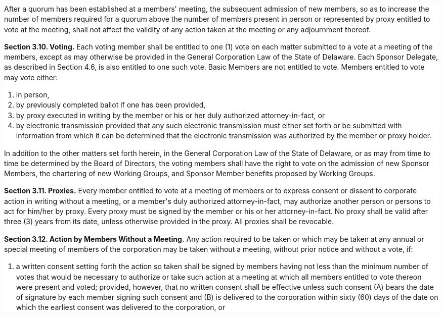 After a quorum has been established at a members' meeting, the 
subsequent admission of new members, so as to increase the number of 
members required for a quorum above the number of members present in 
person or represented by proxy entitled to vote at the meeting, shall 
not affect the validity of any action taken at the meeting or any 
adjournment thereof.  

**Section 3.10. Voting.** Each voting member shall be entitled to 
one (1) vote on each matter submitted to a vote at a meeting of the 
members, except as may otherwise be provided in the General 
Corporation Law of the State of Delaware. Each Sponsor Delegate, 
as described in Section 4.6, is also entitled to one such vote. 
Basic Members are not entitled to vote.  Members entitled to vote 
may vote either: 

  1. in person, 
  2. by previously completed ballot if one has been provided, 
  3. by proxy executed in writing by the member or his or her duly
  authorized attorney-in-fact, or 
  4. by electronic transmission provided that any such electronic 
  transmission must either set forth or be submitted with 
  information from which it can be determined that the electronic 
  transmission was authorized by the member or proxy holder.  
 
In addition to the other matters set forth herein, in the General 
Corporation Law of the State of Delaware, or as may from time to 
time be determined by the Board of Directors, the voting members 
shall have the right to vote on the admission of new Sponsor
Members, the chartering of new Working Groups, and Sponsor Member
benefits proposed by Working Groups.  

**Section 3.11. Proxies.** Every member entitled to vote at a 
meeting of members or to express consent or dissent to corporate 
action in writing without a meeting, or a member's duly authorized 
attorney-in-fact, may authorize another person or persons to act 
for him/her by proxy.  Every proxy must be signed by the member or 
his or her attorney-in-fact. No proxy shall be valid after three 
(3) years from its date, unless otherwise provided in the proxy. 
All proxies shall be revocable.

**Section 3.12. Action by Members Without a Meeting.** Any action
required to be taken or which may be taken at any annual or special
meeting of members of the corporation may be taken without a
meeting, without prior notice and without a vote, if:

  1. a written consent setting forth the action so taken shall be 
  signed by members having not less than the minimum number of votes 
  that would be necessary to authorize or take such action at a 
  meeting at which all members entitled to vote thereon were present 
  and voted; provided, however, that no written consent shall be 
  effective unless such consent (A) bears the date of signature by 
  each member signing such consent and (B) is delivered to the 
  corporation within sixty (60) days of the date on which the 
  earliest consent was delivered to the corporation, or 
  
